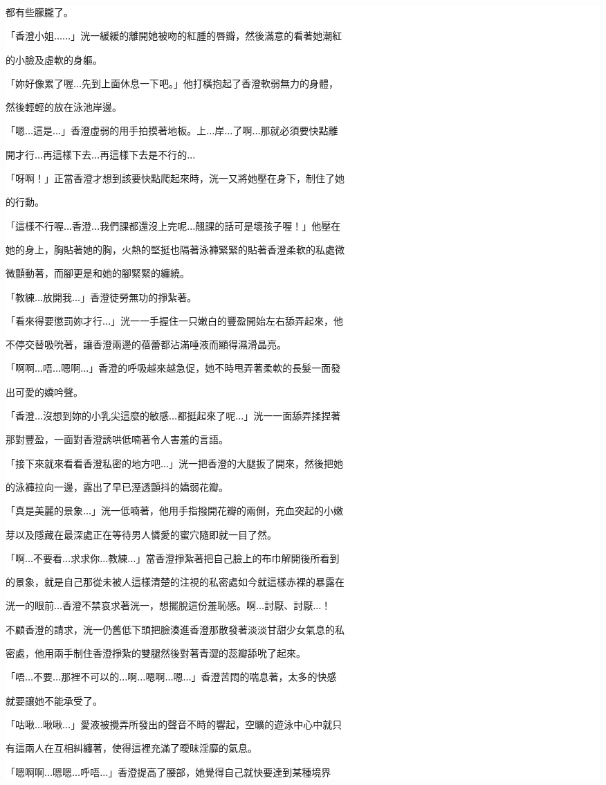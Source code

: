 都有些朦朧了。

「香澄小姐……」洸一緩緩的離開她被吻的紅腫的唇瓣，然後滿意的看著她潮紅

的小臉及虛軟的身軀。

「妳好像累了喔…先到上面休息一下吧。」他打橫抱起了香澄軟弱無力的身體，

然後輕輕的放在泳池岸邊。

「嗯…這是…」香澄虛弱的用手拍摸著地板。上…岸…了啊…那就必須要快點離

開才行…再這樣下去…再這樣下去是不行的…

「呀啊！」正當香澄才想到該要快點爬起來時，洸一又將她壓在身下，制住了她

的行動。

「這樣不行喔…香澄…我們課都還沒上完呢…翹課的話可是壞孩子喔！」他壓在

她的身上，胸貼著她的胸，火熱的堅挺也隔著泳褲緊緊的貼著香澄柔軟的私處微

微顫動著，而腳更是和她的腳緊緊的纏繞。

「教練…放開我…」香澄徒勞無功的掙紮著。

「看來得要懲罰妳才行…」洸一一手握住一只嫩白的豐盈開始左右舔弄起來，他

不停交替吸吮著，讓香澄兩邊的蓓蕾都沾滿唾液而顯得濕滑晶亮。

「啊啊…唔…嗯啊…」香澄的呼吸越來越急促，她不時甩弄著柔軟的長髮一面發

出可愛的嬌吟聲。

「香澄…沒想到妳的小乳尖這麼的敏感…都挺起來了呢…」洸一一面舔弄揉捏著

那對豐盈，一面對香澄誘哄低喃著令人害羞的言語。

「接下來就來看看香澄私密的地方吧…」洸一把香澄的大腿扳了開來，然後把她

的泳褲拉向一邊，露出了早已溼透顫抖的嬌弱花瓣。

「真是美麗的景象…」洸一低喃著，他用手指撥開花瓣的兩側，充血突起的小嫩

芽以及隱藏在最深處正在等待男人憐愛的蜜穴隨即就一目了然。

「啊…不要看…求求你…教練…」當香澄掙紮著把自己臉上的布巾解開後所看到

的景象，就是自己那從未被人這樣清楚的注視的私密處如今就這樣赤裸的暴露在

洸一的眼前…香澄不禁哀求著洸一，想擺脫這份羞恥感。啊…討厭、討厭…！

不顧香澄的請求，洸一仍舊低下頭把臉湊進香澄那散發著淡淡甘甜少女氣息的私

密處，他用兩手制住香澄掙紮的雙腿然後對著青澀的蕊瓣舔吮了起來。

「唔…不要…那裡不可以的…啊…嗯啊…嗯…」香澄苦悶的喘息著，太多的快感

就要讓她不能承受了。

「咕啾…啾啾…」愛液被攪弄所發出的聲音不時的響起，空曠的遊泳中心中就只

有這兩人在互相糾纏著，使得這裡充滿了曖昧淫靡的氣息。

「嗯啊啊…嗯嗯…呼唔…」香澄提高了腰部，她覺得自己就快要達到某種境界
